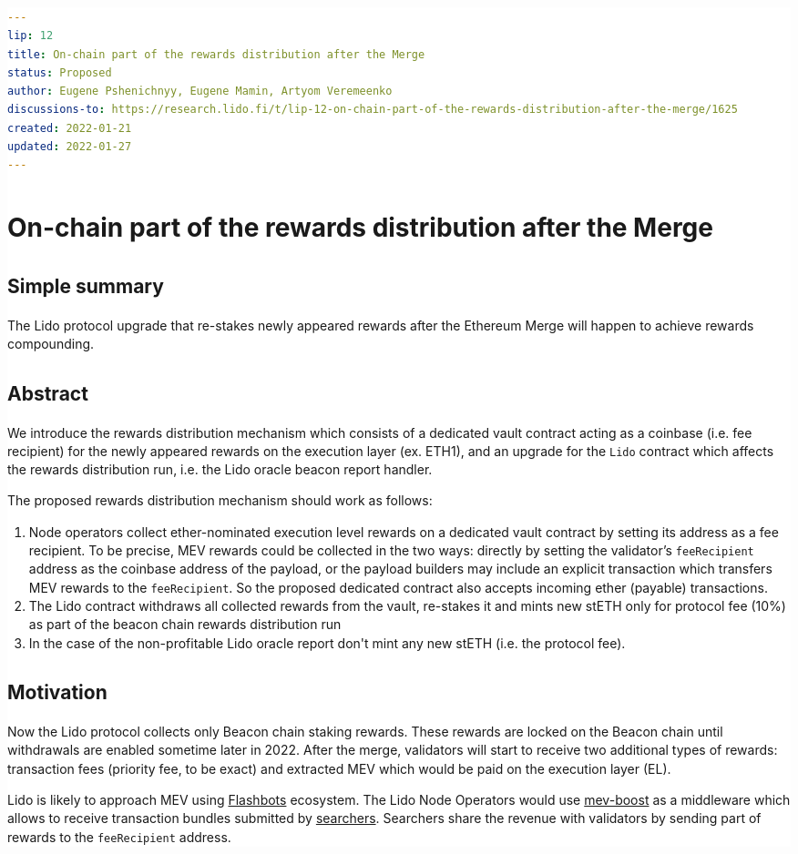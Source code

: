 ```yaml
---
lip: 12
title: On-chain part of the rewards distribution after the Merge
status: Proposed
author: Eugene Pshenichnyy, Eugene Mamin, Artyom Veremeenko
discussions-to: https://research.lido.fi/t/lip-12-on-chain-part-of-the-rewards-distribution-after-the-merge/1625
created: 2022-01-21
updated: 2022-01-27
---
```


# On-chain part of the rewards distribution after the Merge

## Simple summary

The Lido protocol upgrade that re-stakes newly appeared rewards after the Ethereum Merge will happen to achieve rewards compounding.

## Abstract

We introduce the rewards distribution mechanism which consists of a dedicated vault contract acting as a coinbase (i.e. fee recipient) for the newly appeared rewards on the execution layer (ex. ETH1), and an upgrade for the `Lido` contract which affects the rewards distribution run, i.e. the Lido oracle beacon report handler.

The proposed rewards distribution mechanism should work as follows:
1. Node operators collect ether-nominated execution level rewards on a dedicated vault contract by setting its address as a fee recipient. To be precise, MEV rewards could be collected in the two ways: directly by setting the validator’s `feeRecipient` address as the coinbase address of the payload, or the payload builders may include an explicit transaction which transfers MEV rewards to the `feeRecipient`. So the proposed dedicated contract also accepts incoming ether (payable) transactions.
1. The Lido contract withdraws all collected rewards from the vault, re-stakes it and mints new stETH only for protocol fee (10%) as part of the beacon chain rewards distribution run
1. In the case of the non-profitable Lido oracle report don't mint any new stETH (i.e. the protocol fee).

## Motivation

Now the Lido protocol collects only Beacon chain staking rewards. These rewards are locked on the Beacon chain until withdrawals are enabled sometime later in 2022. After the merge, validators will start to receive two additional types of rewards: transaction fees (priority fee, to be exact) and extracted MEV which would be paid on the execution layer (EL).

Lido is likely to approach MEV using [Flashbots](https://flashbots.net) ecosystem. The Lido Node Operators would use [mev-boost](https://github.com/flashbots/mev-boost) as a middleware which allows to receive transaction bundles submitted by [searchers](https://docs.flashbots.net/flashbots-auction/searchers/quick-start). Searchers share the revenue with validators by sending part of rewards to the `feeRecipient` address.
